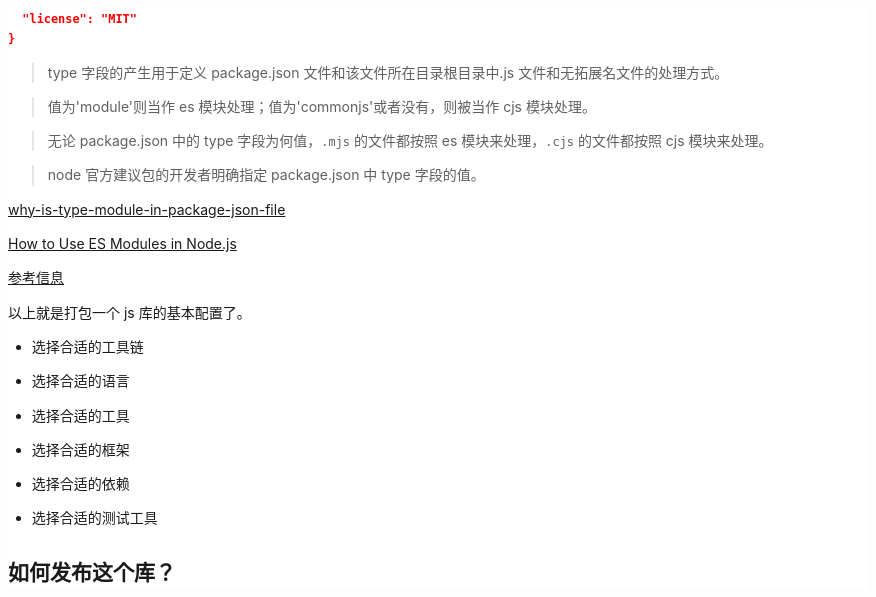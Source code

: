 ```json
  "license": "MIT"
}
```

> type 字段的产生用于定义 package.json 文件和该文件所在目录根目录中.js 文件和无拓展名文件的处理方式。

> 值为'module'则当作 es 模块处理；值为'commonjs'或者没有，则被当作 cjs 模块处理。

> 无论 package.json 中的 type 字段为何值，`.mjs` 的文件都按照 es 模块来处理，`.cjs` 的文件都按照 cjs 模块来处理。

> node 官方建议包的开发者明确指定 package.json 中 type 字段的值。

[why-is-type-module-in-package-json-file](https://stackoverflow.com/questions/61401475/why-is-type-module-in-package-json-file)

[How to Use ES Modules in Node.js](https://dmitripavlutin.com/ecmascript-modules-nodejs/)

[参考信息](https://github.com/SunshowerC/blog/issues/8)

以上就是打包一个 js 库的基本配置了。

- 选择合适的工具链

- 选择合适的语言

- 选择合适的工具

- 选择合适的框架

- 选择合适的依赖

- 选择合适的测试工具

## 如何发布这个库？

```

```
